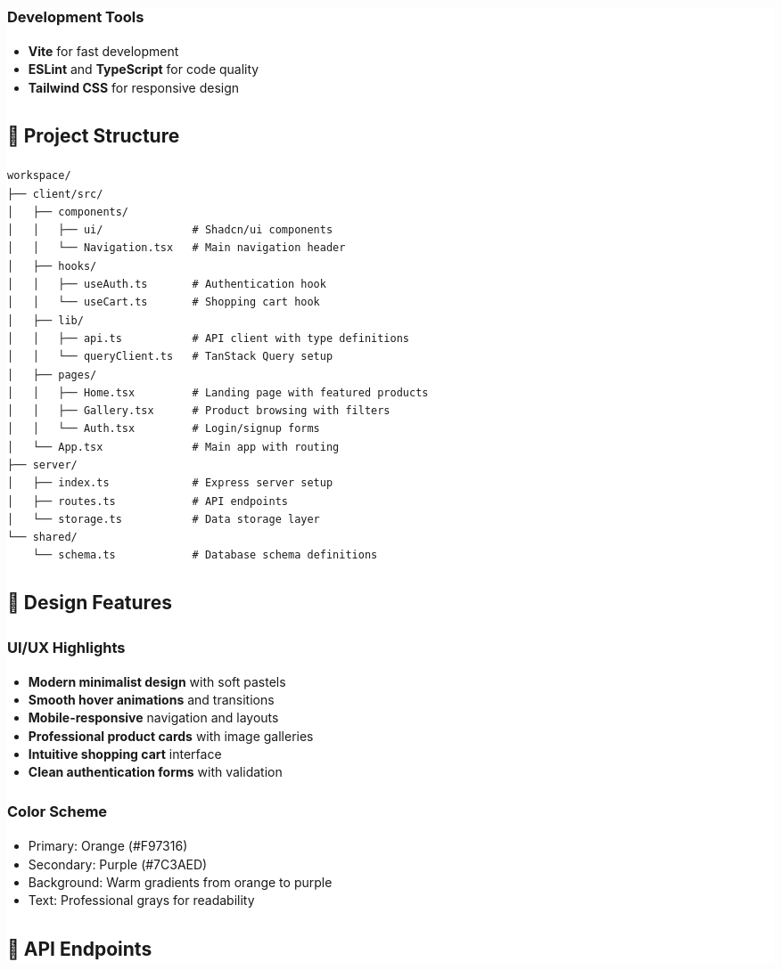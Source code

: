 ### Development Tools
- **Vite** for fast development
- **ESLint** and **TypeScript** for code quality
- **Tailwind CSS** for responsive design

## 📂 Project Structure

```
workspace/
├── client/src/
│   ├── components/
│   │   ├── ui/              # Shadcn/ui components
│   │   └── Navigation.tsx   # Main navigation header
│   ├── hooks/
│   │   ├── useAuth.ts       # Authentication hook
│   │   └── useCart.ts       # Shopping cart hook
│   ├── lib/
│   │   ├── api.ts           # API client with type definitions
│   │   └── queryClient.ts   # TanStack Query setup
│   ├── pages/
│   │   ├── Home.tsx         # Landing page with featured products
│   │   ├── Gallery.tsx      # Product browsing with filters
│   │   └── Auth.tsx         # Login/signup forms
│   └── App.tsx              # Main app with routing
├── server/
│   ├── index.ts             # Express server setup
│   ├── routes.ts            # API endpoints
│   └── storage.ts           # Data storage layer
└── shared/
    └── schema.ts            # Database schema definitions
```

## 🎨 Design Features

### UI/UX Highlights
- **Modern minimalist design** with soft pastels
- **Smooth hover animations** and transitions
- **Mobile-responsive** navigation and layouts
- **Professional product cards** with image galleries
- **Intuitive shopping cart** interface
- **Clean authentication forms** with validation

### Color Scheme
- Primary: Orange (#F97316)
- Secondary: Purple (#7C3AED)
- Background: Warm gradients from orange to purple
- Text: Professional grays for readability

## 🔗 API Endpoints

